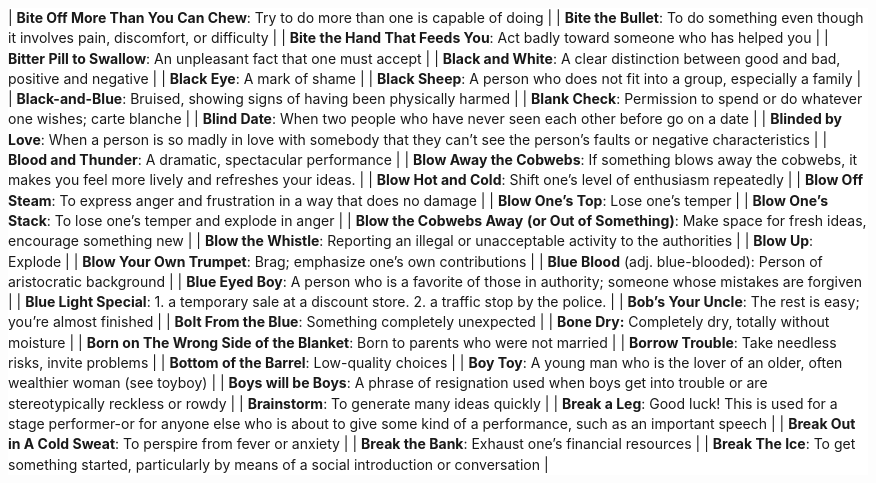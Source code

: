 | **Bite Off More Than You Can Chew**: Try to do more than one is capable of doing |
| **Bite the Bullet**: To do something even though it involves pain, discomfort, or difficulty |
| **Bite the Hand That Feeds You**: Act badly toward someone who has helped you |
| **Bitter Pill to Swallow**: An unpleasant fact that one must accept |
| **Black and White**: A clear distinction between good and bad, positive and negative |
| **Black Eye**: A mark of shame                               |
| **Black Sheep**: A person who does not fit into a group, especially a family |
| **Black-and-Blue**: Bruised, showing signs of having been physically harmed |
| **Blank Check**: Permission to spend or do whatever one wishes; carte blanche |
| **Blind Date**: When two people who have never seen each other before go on a date |
| **Blinded by Love**: When a person is so madly in love with somebody that they can’t see the person’s faults or negative characteristics |
| **Blood and Thunder**: A dramatic, spectacular performance   |
| **Blow Away the Cobwebs**: If something blows away the cobwebs, it makes you feel more lively and refreshes your ideas. |
| **Blow Hot and Cold**: Shift one’s level of enthusiasm repeatedly |
| **Blow Off Steam**: To express anger and frustration in a way that does no damage |
| **Blow One’s Top**: Lose one’s temper                        |
| **Blow One’s Stack**: To lose one’s temper and explode in anger |
| **Blow the Cobwebs Away** **(or Out of Something)**: Make space for fresh ideas, encourage something new |
| **Blow the Whistle**: Reporting an illegal or unacceptable activity to the authorities |
| **Blow Up**: Explode                                         |
| **Blow Your Own Trumpet**: Brag; emphasize one’s own contributions |
| **Blue Blood** (adj. blue-blooded): Person of aristocratic background |
| **Blue Eyed Boy**: A person who is a favorite of those in authority; someone whose mistakes are forgiven |
| **Blue Light Special**: 1. a temporary sale at a discount store. 2. a traffic stop by the police. |
| **Bob’s Your Uncle**: The rest is easy; you’re almost finished |
| **Bolt From the Blue**: Something completely unexpected      |
| **Bone Dry:** Completely dry, totally without moisture       |
| **Born on The Wrong Side of the Blanket**: Born to parents who were not married |
| **Borrow Trouble**: Take needless risks, invite problems     |
| **Bottom of the Barrel**: Low-quality choices                |
| **Boy Toy**: A young man who is the lover of an older, often wealthier woman (see toyboy) |
| **Boys will be Boys**: A phrase of resignation used when boys get into trouble or are stereotypically reckless or rowdy |
| **Brainstorm**: To generate many ideas quickly               |
| **Break a Leg**: Good luck! This is used for a stage performer-or for anyone else who is about to give some kind of a performance, such as an important speech |
| **Break Out in A Cold Sweat**: To perspire from fever or anxiety |
| **Break the Bank**: Exhaust one’s financial resources        |
| **Break The Ice**: To get something started, particularly by means of a social introduction or conversation |